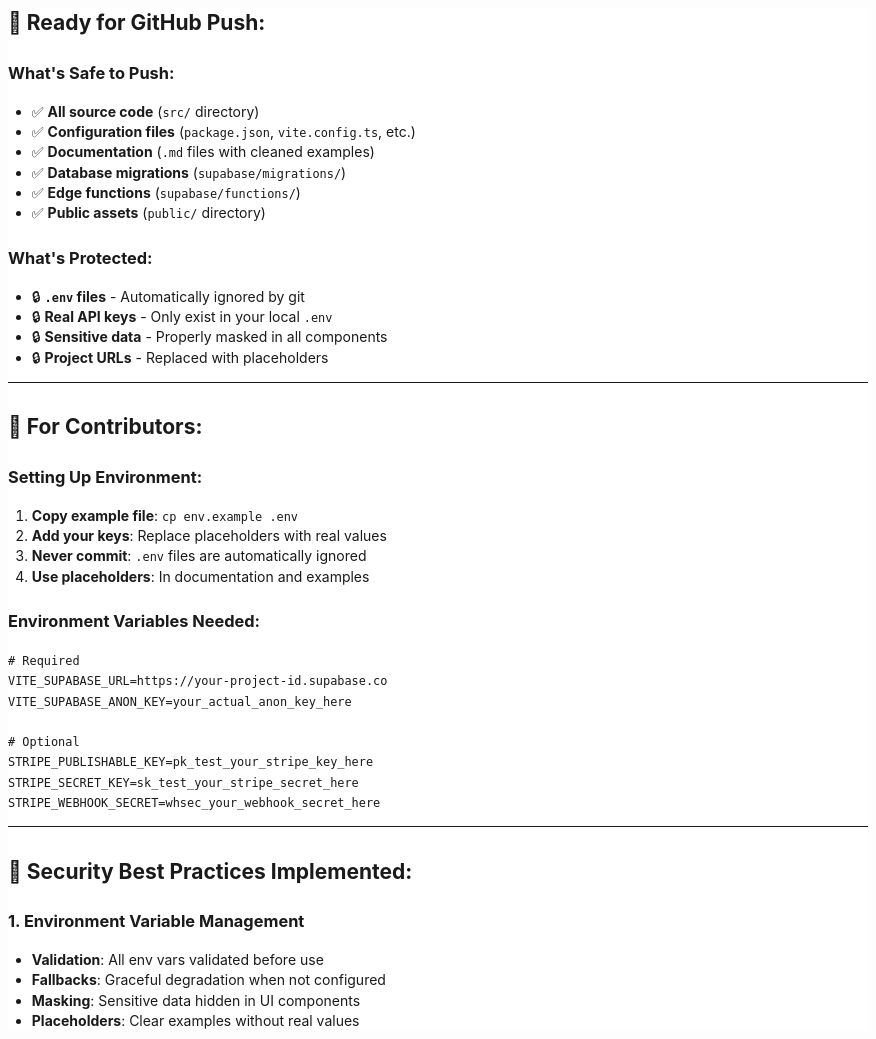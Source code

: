 
## 🚀 **Ready for GitHub Push:**

### **What's Safe to Push:**
- ✅ **All source code** (`src/` directory)
- ✅ **Configuration files** (`package.json`, `vite.config.ts`, etc.)
- ✅ **Documentation** (`.md` files with cleaned examples)
- ✅ **Database migrations** (`supabase/migrations/`)
- ✅ **Edge functions** (`supabase/functions/`)
- ✅ **Public assets** (`public/` directory)

### **What's Protected:**
- 🔒 **`.env` files** - Automatically ignored by git
- 🔒 **Real API keys** - Only exist in your local `.env`
- 🔒 **Sensitive data** - Properly masked in all components
- 🔒 **Project URLs** - Replaced with placeholders

---

## 📝 **For Contributors:**

### **Setting Up Environment:**
1. **Copy example file**: `cp env.example .env`
2. **Add your keys**: Replace placeholders with real values
3. **Never commit**: `.env` files are automatically ignored
4. **Use placeholders**: In documentation and examples

### **Environment Variables Needed:**
```env
# Required
VITE_SUPABASE_URL=https://your-project-id.supabase.co
VITE_SUPABASE_ANON_KEY=your_actual_anon_key_here

# Optional
STRIPE_PUBLISHABLE_KEY=pk_test_your_stripe_key_here
STRIPE_SECRET_KEY=sk_test_your_stripe_secret_here
STRIPE_WEBHOOK_SECRET=whsec_your_webhook_secret_here
```

---

## 🎯 **Security Best Practices Implemented:**

### **1. Environment Variable Management**
- **Validation**: All env vars validated before use
- **Fallbacks**: Graceful degradation when not configured
- **Masking**: Sensitive data hidden in UI components
- **Placeholders**: Clear examples without real values
